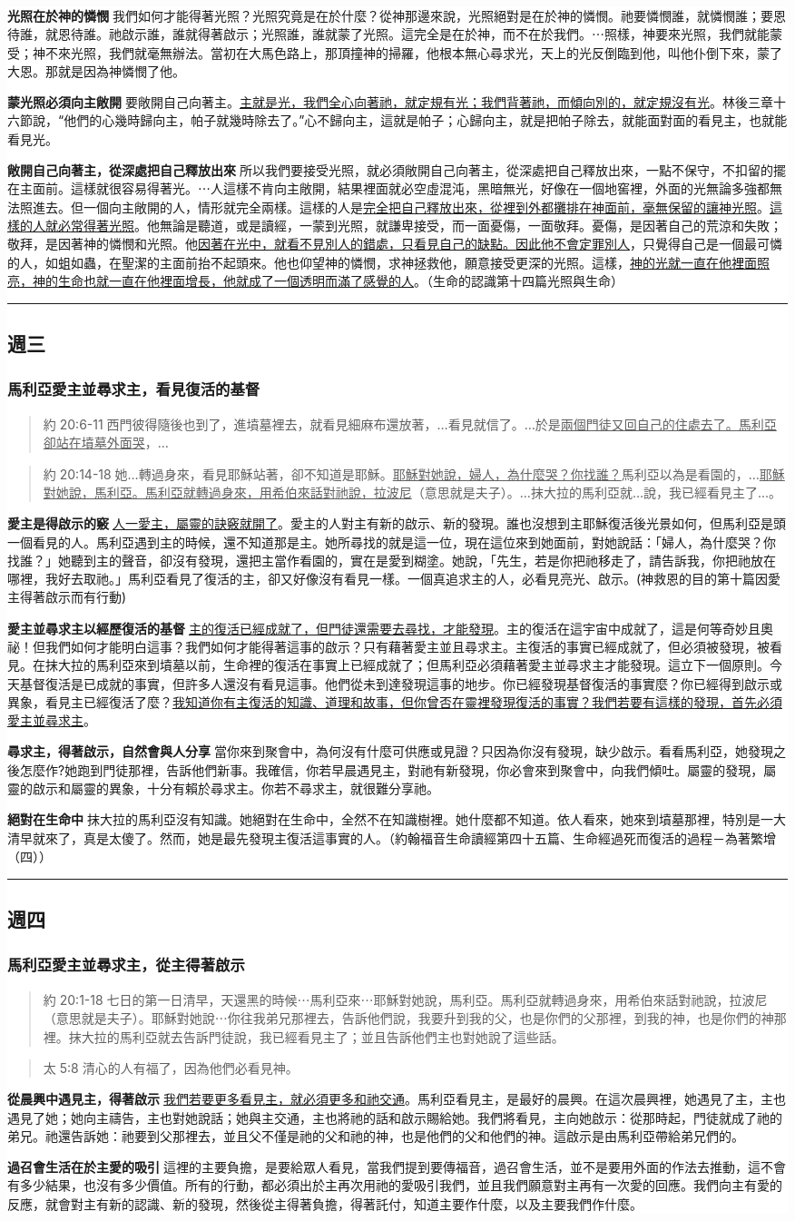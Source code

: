 **光照在於神的憐憫** 我們如何才能得著光照？光照究竟是在於什麼？從神那邊來說，光照絕對是在於神的憐憫。祂要憐憫誰，就憐憫誰；要恩待誰，就恩待誰。祂啟示誰，誰就得著啟示；光照誰，誰就蒙了光照。這完全是在於神，而不在於我們。⋯照樣，神要來光照，我們就能蒙受；神不來光照，我們就毫無辦法。當初在大馬色路上，那頂撞神的掃羅，他根本無心尋求光，天上的光反倒臨到他，叫他仆倒下來，蒙了大恩。那就是因為神憐憫了他。

**蒙光照必須向主敞開** 要敞開自己向著主。<u>主就是光，我們全心向著祂，就定規有光；我們背著祂，而傾向別的，就定規沒有光</u>。林後三章十六節說，“他們的心幾時歸向主，帕子就幾時除去了。”心不歸向主，這就是帕子；心歸向主，就是把帕子除去，就能面對面的看見主，也就能看見光。

**敞開自己向著主，從深處把自己釋放出來** 所以我們要接受光照，就必須敞開自己向著主，從深處把自己釋放出來，一點不保守，不扣留的擺在主面前。這樣就很容易得著光。⋯人這樣不肯向主敞開，結果裡面就必空虛混沌，黑暗無光，好像在一個地窖裡，外面的光無論多強都無法照進去。但一個向主敞開的人，情形就完全兩樣。這樣的人是<u>完全把自己釋放出來，從裡到外都攤排在神面前，毫無保留的讓神光照</u>。<u>這樣的人就必常得著光照</u>。他無論是聽道，或是讀經，一蒙到光照，就謙卑接受，而一面憂傷，一面敬拜。憂傷，是因著自己的荒涼和失敗；敬拜，是因著神的憐憫和光照。他<u>因著在光中，就看不見別人的錯處，只看見自己的缺點。因此他不會定罪別人</u>，只覺得自己是一個最可憐的人，如蛆如蟲，在聖潔的主面前抬不起頭來。他也仰望神的憐憫，求神拯救他，願意接受更深的光照。這樣，<u>神的光就一直在他裡面照亮，神的生命也就一直在他裡面增長，他就成了一個透明而滿了感覺的人</u>。（生命的認識第十四篇光照與生命）

___

## 週三

### 馬利亞愛主並尋求主，看見復活的基督

> 約 20:6-11 西門彼得隨後也到了，進墳墓裡去，就看見細麻布還放著，…看見就信了。…於是<u>兩個門徒又回自己的住處去了。馬利亞卻站在墳墓外面哭</u>，…

> 約 20:14-18 她…轉過身來，看見耶穌站著，卻不知道是耶穌。<u>耶穌對她說，婦人，為什麼哭？你找誰？</u>馬利亞以為是看園的，…<u>耶穌對她說，馬利亞。馬利亞就轉過身來，用希伯來話對祂說，拉波尼</u>（意思就是夫子）。…抹大拉的馬利亞就…說，我已經看見主了...。

**愛主是得啟示的竅** <u>人</u><u>一愛主</u><u>，屬靈的訣竅就開了</u>。愛主的人對主有新的啟示、新的發現。誰也沒想到主耶穌復活後光景如何，但馬利亞是頭一個看見的人。馬利亞遇到主的時候，還不知道那是主。她所尋找的就是這一位，現在這位來到她面前，對她說話：「婦人，為什麼哭？你找誰？」她聽到主的聲音，卻沒有發現，還把主當作看園的，實在是愛到糊塗。她說，「先生，若是你把祂移走了，請告訴我，你把祂放在哪裡，我好去取祂。」馬利亞看見了復活的主，卻又好像沒有看見一樣。一個真追求主的人，必看見亮光、啟示。(神救恩的目的第十篇因愛主得著啟示而有行動)

**愛主並尋求主以經歷復活的基督** <u>主的復活已經成就了，但門徒還需要去尋找，</u><u>才</u><u>能發現</u>。主的復活在這宇宙中成就了，這是何等奇妙且奧祕！但我們如何才能明白這事？我們如何才能得著這事的啟示？只有藉著愛主並且尋求主。主復活的事實已經成就了，但必須被發現，被看見。在抹大拉的馬利亞來到墳墓以前，生命裡的復活在事實上已經成就了；但馬利亞必須藉著愛主並尋求主才能發現。這立下一個原則。今天基督復活是已成就的事實，但許多人還沒有看見這事。他們從未到達發現這事的地步。你已經發現基督復活的事實麼？你已經得到啟示或異象，看見主已經復活了麼？<u>我知道你有主復活的知識、道理和故事，但你曾否</u><u>在靈</u><u>裡</u><u>發現</u><u>復活的事實</u><u>？</u><u>我們若要有這樣的發現，首先必須愛主並尋求主</u>。

**尋求主，得著啟示，自然會與人分享** 當你來到聚會中，為何沒有什麼可供應或見證？只因為你沒有發現，缺少啟示。看看馬利亞，她發現之後怎麼作?她跑到門徒那裡，告訴他們新事。我確信，你若早晨遇見主，對祂有新發現，你必會來到聚會中，向我們傾吐。屬靈的發現，屬靈的啟示和屬靈的異象，十分有賴於尋求主。你若不尋求主，就很難分享祂。

**絕對在生命中** 抹大拉的馬利亞沒有知識。她絕對在生命中，全然不在知識樹裡。她什麼都不知道。依人看來，她來到墳墓那裡，特別是一大清早就來了，真是太傻了。然而，她是最先發現主復活這事實的人。（約翰福音生命讀經第四十五篇、生命經過死而復活的過程－為著繁增（四））

___

## 週四

### 馬利亞愛主並尋求主，從主得著啟示

> 約 20:1-18 七日的第一日清早，天還黑的時候⋯馬利亞來⋯耶穌對她說，馬利亞。馬利亞就轉過身來，用希伯來話對祂說，拉波尼（意思就是夫子）。耶穌對她說⋯你往我弟兄那裡去，告訴他們說，我要升到我的父，也是你們的父那裡，到我的神，也是你們的神那裡。抹大拉的馬利亞就去告訴門徒說，我已經看見主了；並且告訴他們主也對她說了這些話。

> 太 5:8 清心的人有福了，因為他們必看見神。

**從晨興中遇見主，得著啟示** <u>我們若要更多看見主，就必須更多和</u><u>祂</u><u>交通</u>。馬利亞看見主，是最好的晨興。在這次晨興裡，她遇見了主，主也遇見了她；她向主禱告，主也對她說話；她與主交通，主也將祂的話和啟示賜給她。我們將看見，主向她啟示：從那時起，門徒就成了祂的弟兄。祂還告訴她：祂要到父那裡去，並且父不僅是祂的父和祂的神，也是他們的父和他們的神。這啟示是由馬利亞帶給弟兄們的。

**過召會生活在於主愛的吸引** 這裡的主要負擔，是要給眾人看見，當我們提到要傳福音，過召會生活，並不是要用外面的作法去推動，這不會有多少結果，也沒有多少價值。所有的行動，都必須出於主再次用祂的愛吸引我們，並且我們願意對主再有一次愛的回應。我們向主有愛的反應，就會對主有新的認識、新的發現，然後從主得著負擔，得著託付，知道主要作什麼，以及主要我們作什麼。
